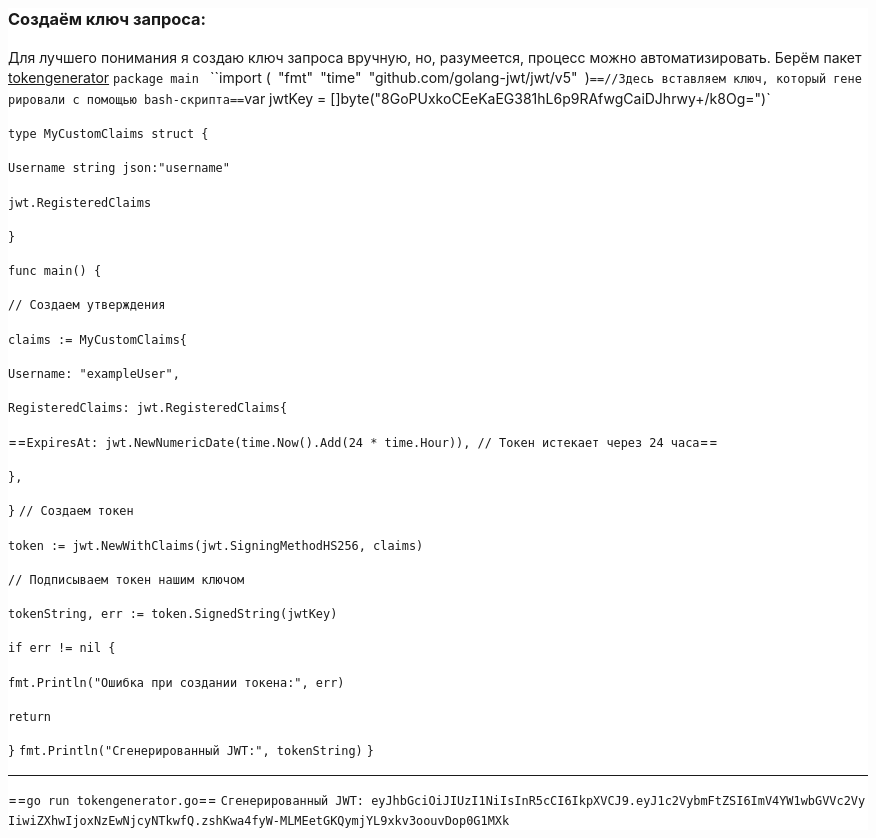 ### Создаём ключ запроса:
Для лучшего понимания я создаю ключ запроса вручную, но, разумеется, процесс можно автоматизировать. Берём пакет [tokengenerator](https://github.com/MajotraderLucky/GinFiberPsql/tree/main/tokengenerator)
`package main
`
``import (`
`"fmt"`
`"time"`
`"github.com/golang-jwt/jwt/v5"`
`)`
==//Здесь вставляем ключ, который генерировали с помощью bash-скрипта==
`var jwtKey = []byte("8GoPUxkoCEeKaEG381hL6p9RAfwgCaiDJhrwy+/k8Og=")`

`type MyCustomClaims struct {`

`Username string json:"username"`

`jwt.RegisteredClaims`

`}`

`func main() {`

`// Создаем утверждения`

`claims := MyCustomClaims{`

`Username: "exampleUser",`

`RegisteredClaims: jwt.RegisteredClaims{`

==`ExpiresAt: jwt.NewNumericDate(time.Now().Add(24 * time.Hour)), // Токен истекает через 24 часа`==

`},`

`}`
`// Создаем токен`

`token := jwt.NewWithClaims(jwt.SigningMethodHS256, claims)`

`// Подписываем токен нашим ключом`

`tokenString, err := token.SignedString(jwtKey)`

`if err != nil {`

`fmt.Println("Ошибка при создании токена:", err)`

`return`

`}`
`fmt.Println("Сгенерированный JWT:", tokenString)`
`}`

-------------------------------------------------------------------------

==`go run tokengenerator.go`== 
`Сгенерированный JWT: eyJhbGciOiJIUzI1NiIsInR5cCI6IkpXVCJ9.eyJ1c2VybmFtZSI6ImV4YW1wbGVVc2VyIiwiZXhwIjoxNzEwNjcyNTkwfQ.zshKwa4fyW-MLMEetGKQymjYL9xkv3oouvDop0G1MXk`
